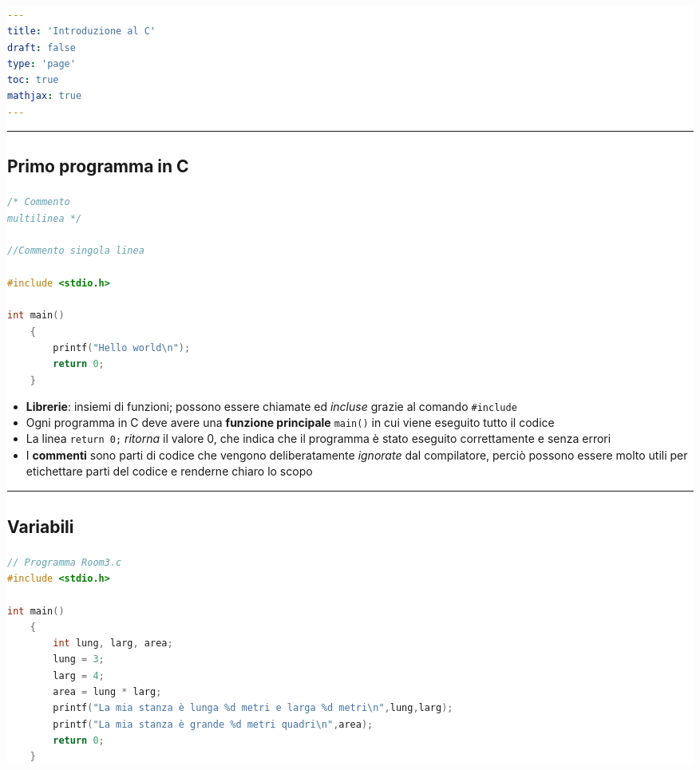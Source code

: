 ```yaml
---
title: 'Introduzione al C'
draft: false
type: 'page'
toc: true
mathjax: true
---
```


---

## Primo programma in C

```c
/* Commento
multilinea */

//Commento singola linea

#include <stdio.h>

int main()
    {
        printf("Hello world\n");
        return 0;
    }
```

- **Librerie**: insiemi di funzioni; possono essere chiamate ed *incluse* grazie al comando `#include`
- Ogni programma in C deve avere una **funzione principale** `main()` in cui viene eseguito tutto il codice
- La linea `return 0;` *ritorna* il valore 0, che indica che il programma è stato eseguito correttamente e senza errori
- I **commenti** sono parti di codice che vengono deliberatamente *ignorate* dal compilatore, perciò possono essere molto utili per etichettare parti del codice e renderne chiaro lo scopo

---

## Variabili

```c
// Programma Room3.c
#include <stdio.h>

int main()
    {
        int lung, larg, area;
        lung = 3;
        larg = 4;
        area = lung * larg;
        printf("La mia stanza è lunga %d metri e larga %d metri\n",lung,larg);
        printf("La mia stanza è grande %d metri quadri\n",area);
        return 0;
    }
```
